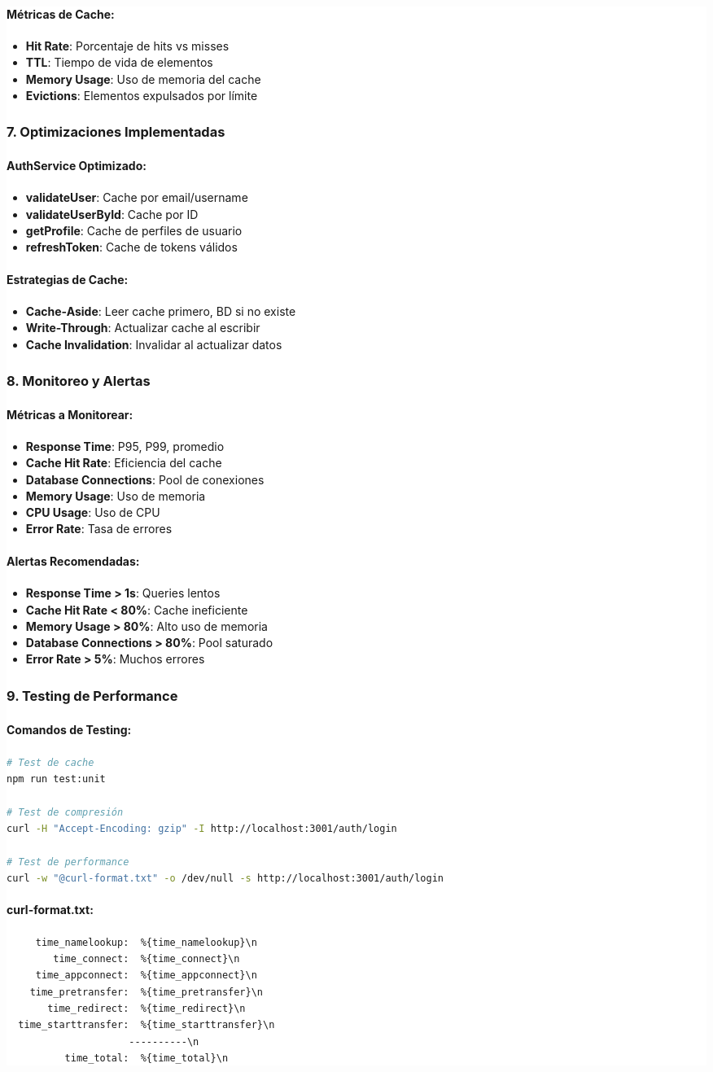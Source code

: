 #### **Métricas de Cache:**
- **Hit Rate**: Porcentaje de hits vs misses
- **TTL**: Tiempo de vida de elementos
- **Memory Usage**: Uso de memoria del cache
- **Evictions**: Elementos expulsados por límite

### **7. Optimizaciones Implementadas**

#### **AuthService Optimizado:**
- **validateUser**: Cache por email/username
- **validateUserById**: Cache por ID
- **getProfile**: Cache de perfiles de usuario
- **refreshToken**: Cache de tokens válidos

#### **Estrategias de Cache:**
- **Cache-Aside**: Leer cache primero, BD si no existe
- **Write-Through**: Actualizar cache al escribir
- **Cache Invalidation**: Invalidar al actualizar datos

### **8. Monitoreo y Alertas**

#### **Métricas a Monitorear:**
- **Response Time**: P95, P99, promedio
- **Cache Hit Rate**: Eficiencia del cache
- **Database Connections**: Pool de conexiones
- **Memory Usage**: Uso de memoria
- **CPU Usage**: Uso de CPU
- **Error Rate**: Tasa de errores

#### **Alertas Recomendadas:**
- **Response Time > 1s**: Queries lentos
- **Cache Hit Rate < 80%**: Cache ineficiente
- **Memory Usage > 80%**: Alto uso de memoria
- **Database Connections > 80%**: Pool saturado
- **Error Rate > 5%**: Muchos errores

### **9. Testing de Performance**

#### **Comandos de Testing:**
```bash
# Test de cache
npm run test:unit

# Test de compresión
curl -H "Accept-Encoding: gzip" -I http://localhost:3001/auth/login

# Test de performance
curl -w "@curl-format.txt" -o /dev/null -s http://localhost:3001/auth/login
```

#### **curl-format.txt:**
```
     time_namelookup:  %{time_namelookup}\n
        time_connect:  %{time_connect}\n
     time_appconnect:  %{time_appconnect}\n
    time_pretransfer:  %{time_pretransfer}\n
       time_redirect:  %{time_redirect}\n
  time_starttransfer:  %{time_starttransfer}\n
                     ----------\n
          time_total:  %{time_total}\n
```
